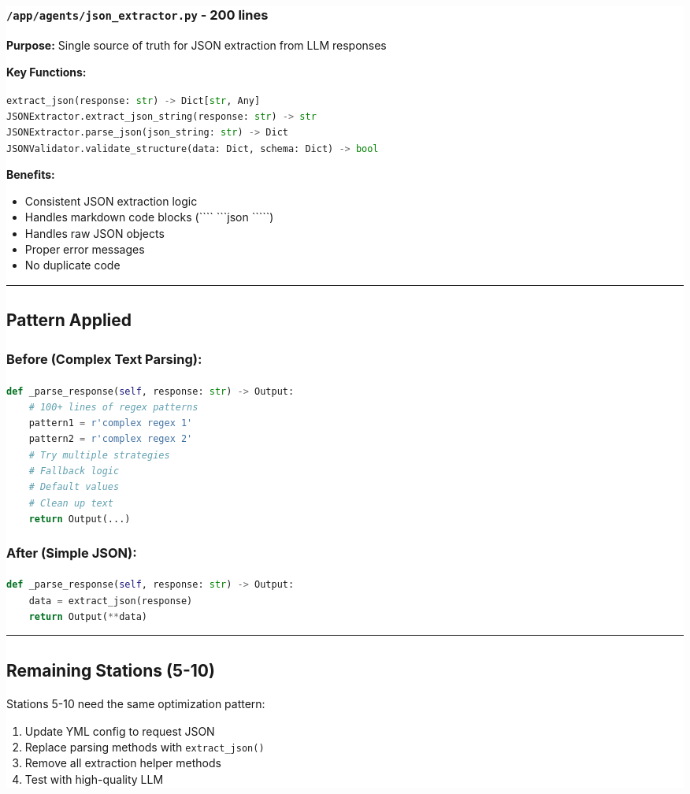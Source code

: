 ### `/app/agents/json_extractor.py` - 200 lines
**Purpose:** Single source of truth for JSON extraction from LLM responses

**Key Functions:**
```python
extract_json(response: str) -> Dict[str, Any]
JSONExtractor.extract_json_string(response: str) -> str
JSONExtractor.parse_json(json_string: str) -> Dict
JSONValidator.validate_structure(data: Dict, schema: Dict) -> bool
```

**Benefits:**
- Consistent JSON extraction logic
- Handles markdown code blocks (```` ```json `````)
- Handles raw JSON objects
- Proper error messages
- No duplicate code

---

## Pattern Applied

### Before (Complex Text Parsing):
```python
def _parse_response(self, response: str) -> Output:
    # 100+ lines of regex patterns
    pattern1 = r'complex regex 1'
    pattern2 = r'complex regex 2'
    # Try multiple strategies
    # Fallback logic
    # Default values
    # Clean up text
    return Output(...)
```

### After (Simple JSON):
```python
def _parse_response(self, response: str) -> Output:
    data = extract_json(response)
    return Output(**data)
```

---

## Remaining Stations (5-10)

Stations 5-10 need the same optimization pattern:

1. Update YML config to request JSON
2. Replace parsing methods with `extract_json()`
3. Remove all extraction helper methods
4. Test with high-quality LLM
